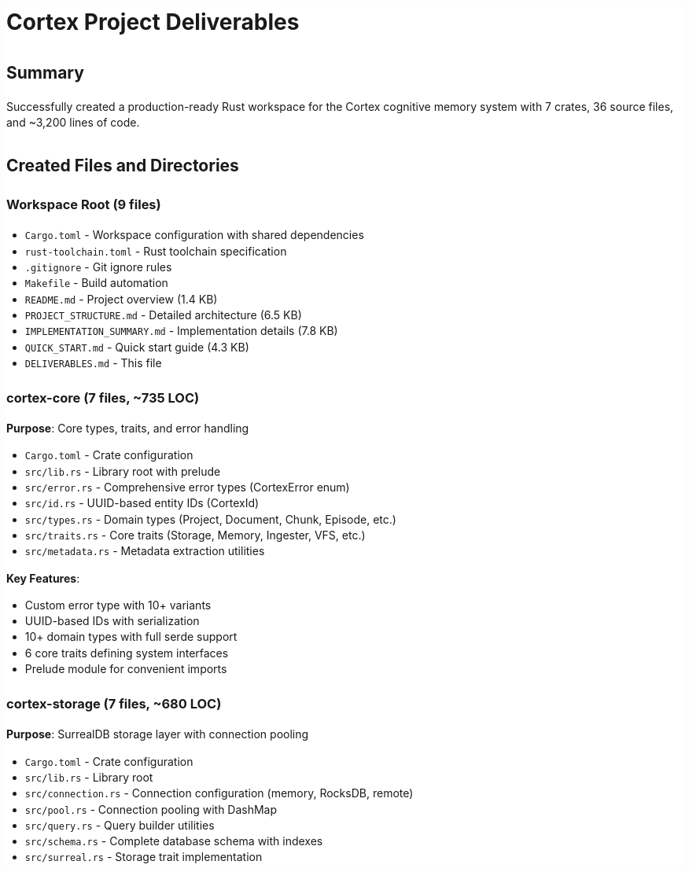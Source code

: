 # Cortex Project Deliverables

## Summary

Successfully created a production-ready Rust workspace for the Cortex cognitive memory system with 7 crates, 36 source files, and ~3,200 lines of code.

## Created Files and Directories

### Workspace Root (9 files)
- `Cargo.toml` - Workspace configuration with shared dependencies
- `rust-toolchain.toml` - Rust toolchain specification
- `.gitignore` - Git ignore rules
- `Makefile` - Build automation
- `README.md` - Project overview (1.4 KB)
- `PROJECT_STRUCTURE.md` - Detailed architecture (6.5 KB)
- `IMPLEMENTATION_SUMMARY.md` - Implementation details (7.8 KB)
- `QUICK_START.md` - Quick start guide (4.3 KB)
- `DELIVERABLES.md` - This file

### cortex-core (7 files, ~735 LOC)

**Purpose**: Core types, traits, and error handling

- `Cargo.toml` - Crate configuration
- `src/lib.rs` - Library root with prelude
- `src/error.rs` - Comprehensive error types (CortexError enum)
- `src/id.rs` - UUID-based entity IDs (CortexId)
- `src/types.rs` - Domain types (Project, Document, Chunk, Episode, etc.)
- `src/traits.rs` - Core traits (Storage, Memory, Ingester, VFS, etc.)
- `src/metadata.rs` - Metadata extraction utilities

**Key Features**:
- Custom error type with 10+ variants
- UUID-based IDs with serialization
- 10+ domain types with full serde support
- 6 core traits defining system interfaces
- Prelude module for convenient imports

### cortex-storage (7 files, ~680 LOC)

**Purpose**: SurrealDB storage layer with connection pooling

- `Cargo.toml` - Crate configuration
- `src/lib.rs` - Library root
- `src/connection.rs` - Connection configuration (memory, RocksDB, remote)
- `src/pool.rs` - Connection pooling with DashMap
- `src/query.rs` - Query builder utilities
- `src/schema.rs` - Complete database schema with indexes
- `src/surreal.rs` - Storage trait implementation
